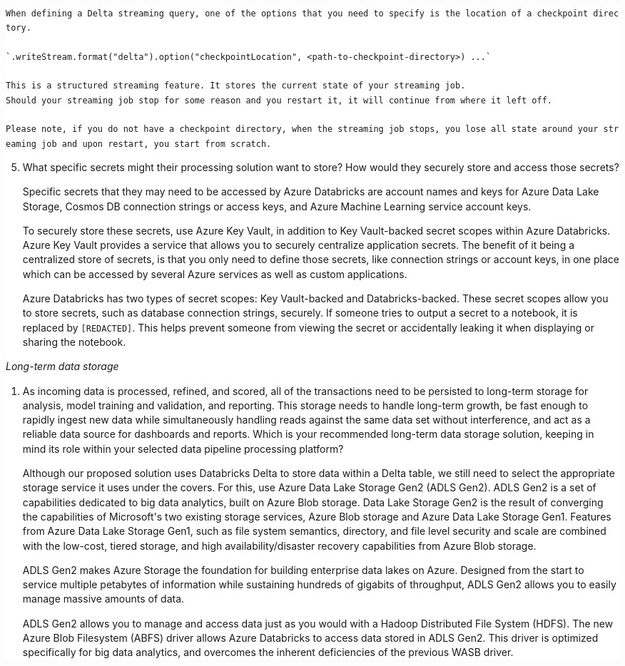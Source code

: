     When defining a Delta streaming query, one of the options that you need to specify is the location of a checkpoint directory.

    `.writeStream.format("delta").option("checkpointLocation", <path-to-checkpoint-directory>) ...`

    This is a structured streaming feature. It stores the current state of your streaming job.
    Should your streaming job stop for some reason and you restart it, it will continue from where it left off.

    Please note, if you do not have a checkpoint directory, when the streaming job stops, you lose all state around your streaming job and upon restart, you start from scratch.

5.  What specific secrets might their processing solution want to store? How would they securely store and access those secrets?

    Specific secrets that they may need to be accessed by Azure Databricks are account names and keys for Azure Data Lake Storage, Cosmos DB connection strings or access keys, and Azure Machine Learning service account keys.

    To securely store these secrets, use Azure Key Vault, in addition to Key Vault-backed secret scopes within Azure Databricks. Azure Key Vault provides a service that allows you to securely centralize application secrets. The benefit of it being a centralized store of secrets, is that you only need to define those secrets, like connection strings or account keys, in one place which can be accessed by several Azure services as well as custom applications.

    Azure Databricks has two types of secret scopes: Key Vault-backed and Databricks-backed. These secret scopes allow you to store secrets, such as database connection strings, securely. If someone tries to output a secret to a notebook, it is replaced by `[REDACTED]`. This helps prevent someone from viewing the secret or accidentally leaking it when displaying or sharing the notebook.

_Long-term data storage_

1.  As incoming data is processed, refined, and scored, all of the transactions need to be persisted to long-term storage for analysis, model training and validation, and reporting. This storage needs to handle long-term growth, be fast enough to rapidly ingest new data while simultaneously handling reads against the same data set without interference, and act as a reliable data source for dashboards and reports. Which is your recommended long-term data storage solution, keeping in mind its role within your selected data pipeline processing platform?

    Although our proposed solution uses Databricks Delta to store data within a Delta table, we still need to select the appropriate storage service it uses under the covers. For this, use Azure Data Lake Storage Gen2 (ADLS Gen2). ADLS Gen2 is a set of capabilities dedicated to big data analytics, built on Azure Blob storage. Data Lake Storage Gen2 is the result of converging the capabilities of Microsoft's two existing storage services, Azure Blob storage and Azure Data Lake Storage Gen1. Features from Azure Data Lake Storage Gen1, such as file system semantics, directory, and file level security and scale are combined with the low-cost, tiered storage, and high availability/disaster recovery capabilities from Azure Blob storage.

    ADLS Gen2 makes Azure Storage the foundation for building enterprise data lakes on Azure. Designed from the start to service multiple petabytes of information while sustaining hundreds of gigabits of throughput, ADLS Gen2 allows you to easily manage massive amounts of data.

    ADLS Gen2 allows you to manage and access data just as you would with a Hadoop Distributed File System (HDFS). The new Azure Blob Filesystem (ABFS) driver allows Azure Databricks to access data stored in ADLS Gen2. This driver is optimized specifically for big data analytics, and overcomes the inherent deficiencies of the previous WASB driver.
